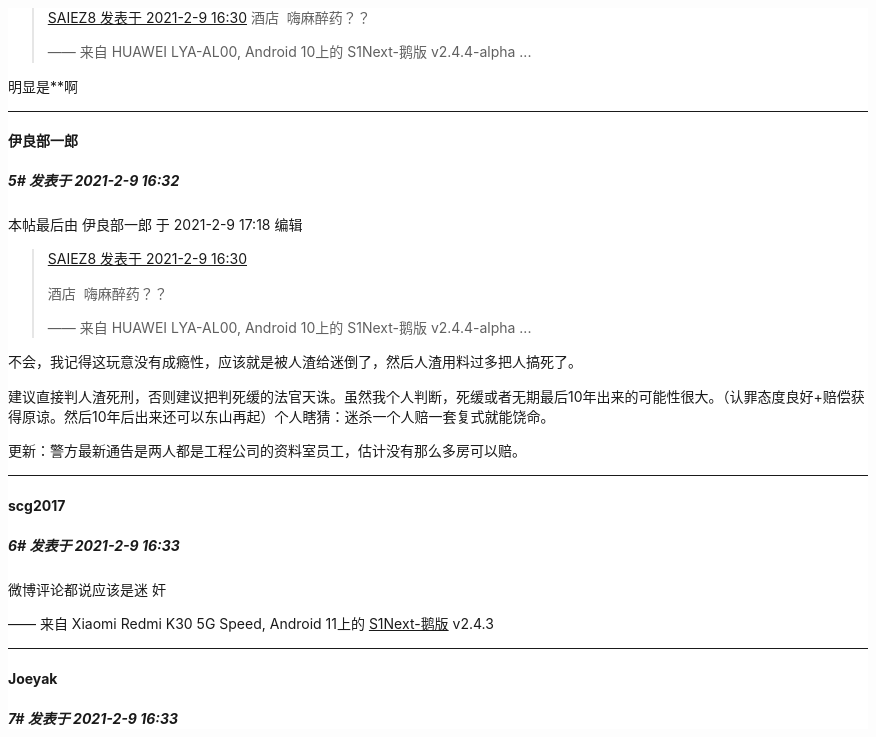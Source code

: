 

<blockquote><a href="httphttps://bbs.saraba1st.com/2b/forum.php?mod=redirect&amp;goto=findpost&amp;pid=50285577&amp;ptid=1987088" target="_blank">SAIEZ8 发表于 2021-2-9 16:30</a>
酒店  嗨麻醉药？？

—— 来自 HUAWEI LYA-AL00, Android 10上的 S1Next-鹅版 v2.4.4-alpha ...</blockquote>
明显是**啊







*****

####  伊良部一郎  
##### 5#       发表于 2021-2-9 16:32



 本帖最后由 伊良部一郎 于 2021-2-9 17:18 编辑 
<blockquote><a href="httphttps://bbs.saraba1st.com/2b/forum.php?mod=redirect&amp;goto=findpost&amp;pid=50285577&amp;ptid=1987088" target="_blank">SAIEZ8 发表于 2021-2-9 16:30</a>

酒店  嗨麻醉药？？


—— 来自 HUAWEI LYA-AL00, Android 10上的 S1Next-鹅版 v2.4.4-alpha ...</blockquote>
不会，我记得这玩意没有成瘾性，应该就是被人渣给迷倒了，然后人渣用料过多把人搞死了。


建议直接判人渣死刑，否则建议把判死缓的法官天诛。虽然我个人判断，死缓或者无期最后10年出来的可能性很大。（认罪态度良好+赔偿获得原谅。然后10年后出来还可以东山再起）个人瞎猜：迷杀一个人赔一套复式就能饶命。


更新：警方最新通告是两人都是工程公司的资料室员工，估计没有那么多房可以赔。







*****

####  scg2017  
##### 6#       发表于 2021-2-9 16:33




微博评论都说应该是迷 奸

—— 来自 Xiaomi Redmi K30 5G Speed, Android 11上的 [S1Next-鹅版](https://github.com/ykrank/S1-Next/releases) v2.4.3







*****

####  Joeyak  
##### 7#       发表于 2021-2-9 16:33
